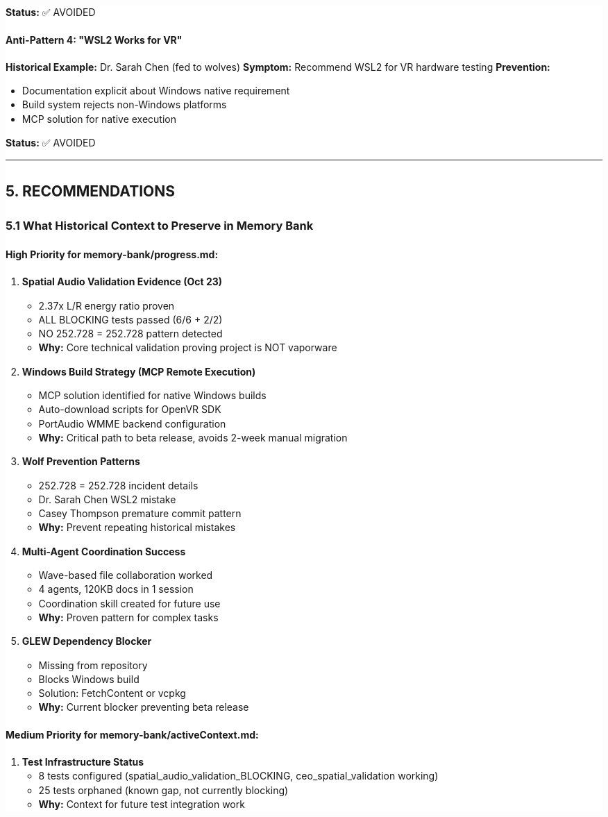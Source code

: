 **Status:** ✅ AVOIDED

#### **Anti-Pattern 4: "WSL2 Works for VR"**
**Historical Example:** Dr. Sarah Chen (fed to wolves)
**Symptom:** Recommend WSL2 for VR hardware testing
**Prevention:**
- Documentation explicit about Windows native requirement
- Build system rejects non-Windows platforms
- MCP solution for native execution

**Status:** ✅ AVOIDED

---

## 5. RECOMMENDATIONS

### 5.1 What Historical Context to Preserve in Memory Bank

#### **High Priority for memory-bank/progress.md:**

1. **Spatial Audio Validation Evidence (Oct 23)**
   - 2.37x L/R energy ratio proven
   - ALL BLOCKING tests passed (6/6 + 2/2)
   - NO 252.728 = 252.728 pattern detected
   - **Why:** Core technical validation proving project is NOT vaporware

2. **Windows Build Strategy (MCP Remote Execution)**
   - MCP solution identified for native Windows builds
   - Auto-download scripts for OpenVR SDK
   - PortAudio WMME backend configuration
   - **Why:** Critical path to beta release, avoids 2-week manual migration

3. **Wolf Prevention Patterns**
   - 252.728 = 252.728 incident details
   - Dr. Sarah Chen WSL2 mistake
   - Casey Thompson premature commit pattern
   - **Why:** Prevent repeating historical mistakes

4. **Multi-Agent Coordination Success**
   - Wave-based file collaboration worked
   - 4 agents, 120KB docs in 1 session
   - Coordination skill created for future use
   - **Why:** Proven pattern for complex tasks

5. **GLEW Dependency Blocker**
   - Missing from repository
   - Blocks Windows build
   - Solution: FetchContent or vcpkg
   - **Why:** Current blocker preventing beta release

#### **Medium Priority for memory-bank/activeContext.md:**

1. **Test Infrastructure Status**
   - 8 tests configured (spatial_audio_validation_BLOCKING, ceo_spatial_validation working)
   - 25 tests orphaned (known gap, not currently blocking)
   - **Why:** Context for future test integration work
